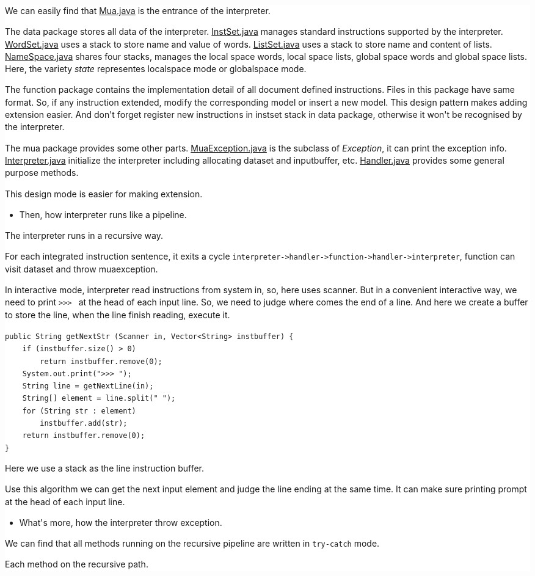 
We can easily find that [Mua.java](Mua.java) is the entrance of the interpreter.

The data package stores all data of the interpreter. [InstSet.java](data/InstSet.java) manages standard instructions supported by the interpreter. [WordSet.java](data/WordSet.java) uses a stack to store name and value of words. [ListSet.java](data/ListSet.java) uses a stack to store name and content of lists. [NameSpace.java](data/NameSpace.java) shares four stacks, manages the local space words, local space lists, global space words and global space lists. Here, the variety <em>state</em> representes localspace mode or globalspace mode.

The function package contains the implementation detail of all document defined instructions. Files in this package have same format. So, if any instruction extended, modify the corresponding model or insert a new model. This design pattern makes adding extension easier. And don't forget register new instructions in instset stack in data package, otherwise it won't be recognised by the interpreter.

The mua package provides some other parts. [MuaException.java](mua/MuaException.java) is the subclass of <em>Exception</em>, it can print the exception info. [Interpreter.java](mua/Interpreter.java) initialize the interpreter including allocating dataset and inputbuffer, etc. [Handler.java](mua/Handler.java) provides some general purpose methods.

This design mode is easier for making extension.

* Then, how interpreter runs like a pipeline.

The interpreter runs in a recursive way.

For each integrated instruction sentence, it exits a cycle ```interpreter->handler->function->handler->interpreter```, function can visit dataset and throw muaexception.

In interactive mode, interpreter read instructions from system in, so, here uses scanner. But in a convenient interactive way, we need to print ```>>> ``` at the head of each input line. So, we need to judge where comes the end of a line. And here we create a buffer to store the line, when the line finish reading, execute it.

```
public String getNextStr (Scanner in, Vector<String> instbuffer) {
    if (instbuffer.size() > 0)
        return instbuffer.remove(0);
    System.out.print(">>> ");
    String line = getNextLine(in);
    String[] element = line.split(" ");
    for (String str : element)
        instbuffer.add(str);
    return instbuffer.remove(0);
}
```

Here we use a stack as the line instruction buffer.

Use this algorithm we can get the next input element and judge the line ending at the same time. It can make sure printing prompt at the head of each input line.

* What's more, how the interpreter throw exception.

We can find that all methods running on the recursive pipeline are written in ```try-catch``` mode.

Each method on the recursive path.
